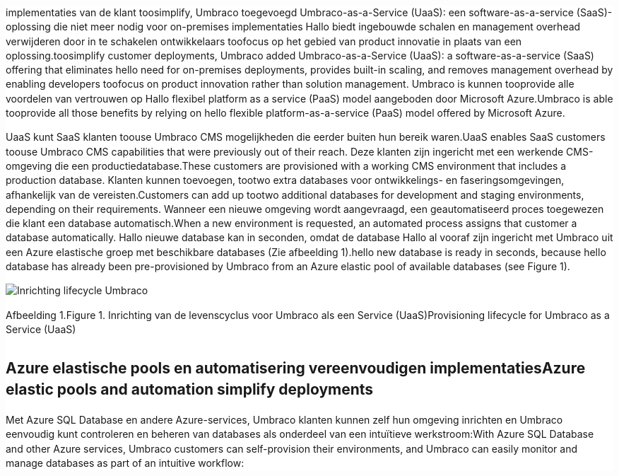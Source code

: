 <span data-ttu-id="76af5-108">implementaties van de klant toosimplify, Umbraco toegevoegd Umbraco-as-a-Service (UaaS): een software-as-a-service (SaaS)-oplossing die niet meer nodig voor on-premises implementaties Hallo biedt ingebouwde schalen en management overhead verwijderen door in te schakelen ontwikkelaars toofocus op het gebied van product innovatie in plaats van een oplossing.</span><span class="sxs-lookup"><span data-stu-id="76af5-108">toosimplify customer deployments, Umbraco added Umbraco-as-a-Service (UaaS): a software-as-a-service (SaaS) offering that eliminates hello need for on-premises deployments, provides built-in scaling, and removes management overhead by enabling developers toofocus on product innovation rather than solution management.</span></span> <span data-ttu-id="76af5-109">Umbraco is kunnen tooprovide alle voordelen van vertrouwen op Hallo flexibel platform as a service (PaaS) model aangeboden door Microsoft Azure.</span><span class="sxs-lookup"><span data-stu-id="76af5-109">Umbraco is able tooprovide all those benefits by relying on hello flexible platform-as-a-service (PaaS) model offered by Microsoft Azure.</span></span>

<span data-ttu-id="76af5-110">UaaS kunt SaaS klanten toouse Umbraco CMS mogelijkheden die eerder buiten hun bereik waren.</span><span class="sxs-lookup"><span data-stu-id="76af5-110">UaaS enables SaaS customers toouse Umbraco CMS capabilities that were previously out of their reach.</span></span> <span data-ttu-id="76af5-111">Deze klanten zijn ingericht met een werkende CMS-omgeving die een productiedatabase.</span><span class="sxs-lookup"><span data-stu-id="76af5-111">These customers are provisioned with a working CMS environment that includes a production database.</span></span> <span data-ttu-id="76af5-112">Klanten kunnen toevoegen, tootwo extra databases voor ontwikkelings- en faseringsomgevingen, afhankelijk van de vereisten.</span><span class="sxs-lookup"><span data-stu-id="76af5-112">Customers can add up tootwo additional databases for development and staging environments, depending on their requirements.</span></span> <span data-ttu-id="76af5-113">Wanneer een nieuwe omgeving wordt aangevraagd, een geautomatiseerd proces toegewezen die klant een database automatisch.</span><span class="sxs-lookup"><span data-stu-id="76af5-113">When a new environment is requested, an automated process assigns that customer a database automatically.</span></span> <span data-ttu-id="76af5-114">Hallo nieuwe database kan in seconden, omdat de database Hallo al vooraf zijn ingericht met Umbraco uit een Azure elastische groep met beschikbare databases (Zie afbeelding 1).</span><span class="sxs-lookup"><span data-stu-id="76af5-114">hello new database is ready in seconds, because hello database has already been pre-provisioned by Umbraco from an Azure elastic pool of available databases (see Figure 1).</span></span>

![Inrichting lifecycle Umbraco](./media/sql-database-implementation-umbraco/figure1.png)

<span data-ttu-id="76af5-116">Afbeelding 1.</span><span class="sxs-lookup"><span data-stu-id="76af5-116">Figure 1.</span></span> <span data-ttu-id="76af5-117">Inrichting van de levenscyclus voor Umbraco als een Service (UaaS)</span><span class="sxs-lookup"><span data-stu-id="76af5-117">Provisioning lifecycle for Umbraco as a Service (UaaS)</span></span>

## <a name="azure-elastic-pools-and-automation-simplify-deployments"></a><span data-ttu-id="76af5-118">Azure elastische pools en automatisering vereenvoudigen implementaties</span><span class="sxs-lookup"><span data-stu-id="76af5-118">Azure elastic pools and automation simplify deployments</span></span>
<span data-ttu-id="76af5-119">Met Azure SQL Database en andere Azure-services, Umbraco klanten kunnen zelf hun omgeving inrichten en Umbraco eenvoudig kunt controleren en beheren van databases als onderdeel van een intuïtieve werkstroom:</span><span class="sxs-lookup"><span data-stu-id="76af5-119">With Azure SQL Database and other Azure services, Umbraco customers can self-provision their environments, and Umbraco can easily monitor and manage databases as part of an intuitive workflow:</span></span>
